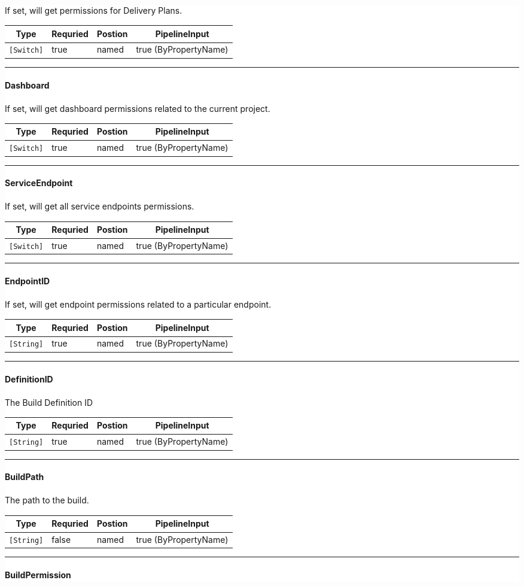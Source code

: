 If set, will get permissions for Delivery Plans.



|Type          |Requried|Postion|PipelineInput        |
|--------------|--------|-------|---------------------|
|```[Switch]```|true    |named  |true (ByPropertyName)|
---
#### **Dashboard**

If set, will get dashboard permissions related to the current project.



|Type          |Requried|Postion|PipelineInput        |
|--------------|--------|-------|---------------------|
|```[Switch]```|true    |named  |true (ByPropertyName)|
---
#### **ServiceEndpoint**

If set, will get all service endpoints permissions.



|Type          |Requried|Postion|PipelineInput        |
|--------------|--------|-------|---------------------|
|```[Switch]```|true    |named  |true (ByPropertyName)|
---
#### **EndpointID**

If set, will get endpoint permissions related to a particular endpoint.



|Type          |Requried|Postion|PipelineInput        |
|--------------|--------|-------|---------------------|
|```[String]```|true    |named  |true (ByPropertyName)|
---
#### **DefinitionID**

The Build Definition ID



|Type          |Requried|Postion|PipelineInput        |
|--------------|--------|-------|---------------------|
|```[String]```|true    |named  |true (ByPropertyName)|
---
#### **BuildPath**

The path to the build.



|Type          |Requried|Postion|PipelineInput        |
|--------------|--------|-------|---------------------|
|```[String]```|false   |named  |true (ByPropertyName)|
---
#### **BuildPermission**
